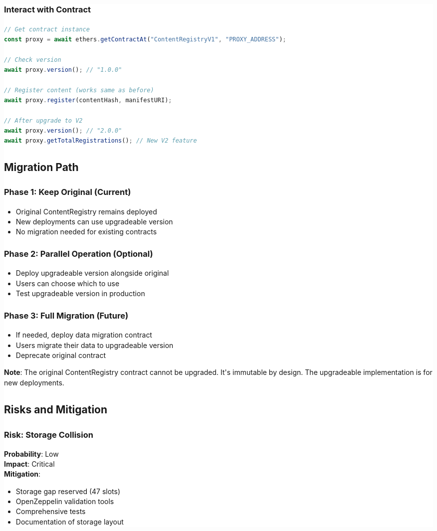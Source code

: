 ### Interact with Contract

```javascript
// Get contract instance
const proxy = await ethers.getContractAt("ContentRegistryV1", "PROXY_ADDRESS");

// Check version
await proxy.version(); // "1.0.0"

// Register content (works same as before)
await proxy.register(contentHash, manifestURI);

// After upgrade to V2
await proxy.version(); // "2.0.0"
await proxy.getTotalRegistrations(); // New V2 feature
```

## Migration Path

### Phase 1: Keep Original (Current)

- Original ContentRegistry remains deployed
- New deployments can use upgradeable version
- No migration needed for existing contracts

### Phase 2: Parallel Operation (Optional)

- Deploy upgradeable version alongside original
- Users can choose which to use
- Test upgradeable version in production

### Phase 3: Full Migration (Future)

- If needed, deploy data migration contract
- Users migrate their data to upgradeable version
- Deprecate original contract

**Note**: The original ContentRegistry contract cannot be upgraded. It's immutable by design. The upgradeable implementation is for new deployments.

## Risks and Mitigation

### Risk: Storage Collision

**Probability**: Low  
**Impact**: Critical  
**Mitigation**:

- Storage gap reserved (47 slots)
- OpenZeppelin validation tools
- Comprehensive tests
- Documentation of storage layout

